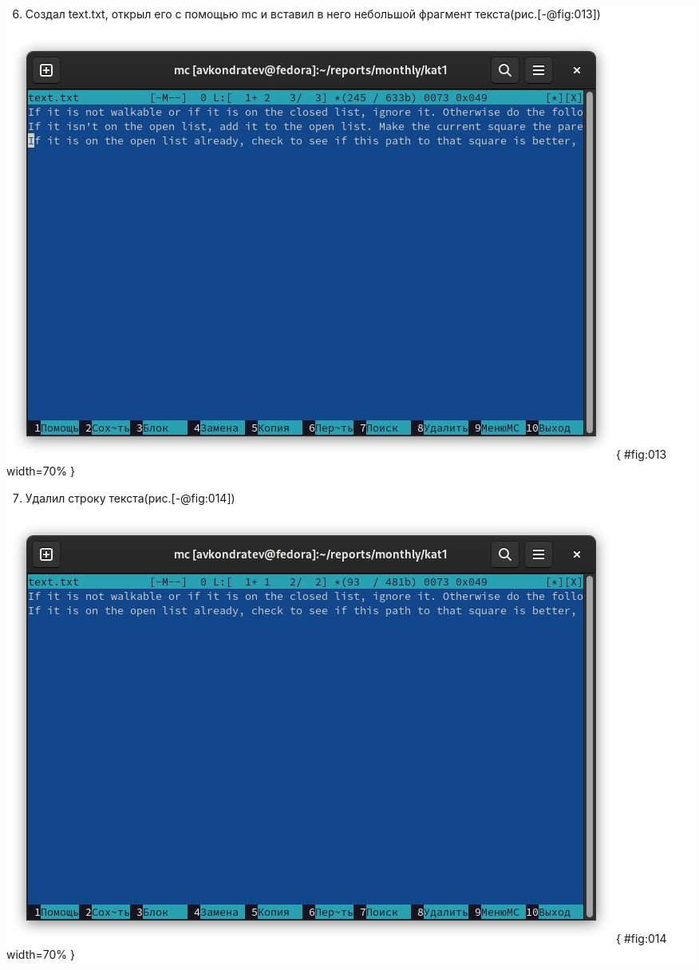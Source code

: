 6. Создал text.txt, открыл его с помощью mc и вставил в него небольшой фрагмент текста(рис.[-@fig:013])

 ![Рис. 13](image/13.png){ #fig:013 width=70% }
 
7.	Удалил строку текста(рис.[-@fig:014])

 ![Рис. 14](image/14.png){ #fig:014 width=70% }
 